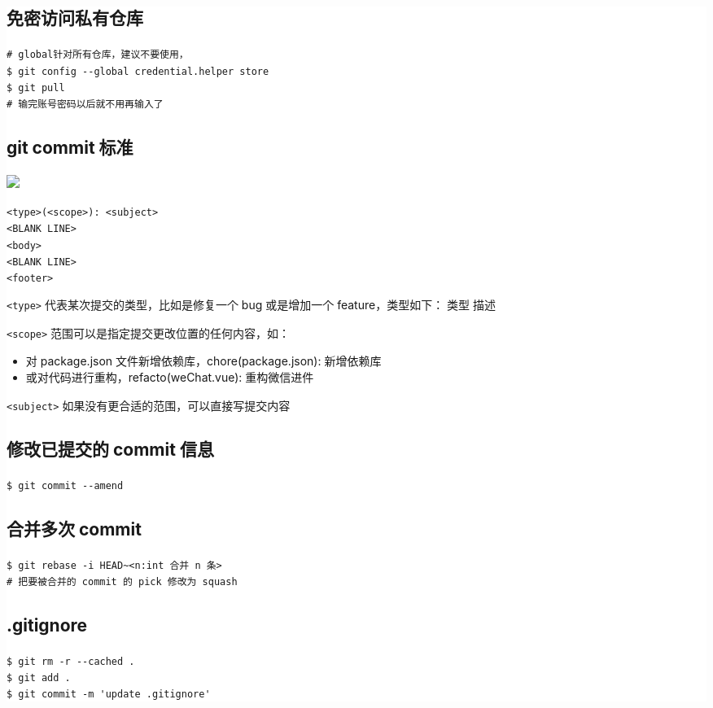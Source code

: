 ## 免密访问私有仓库
```shell
# global针对所有仓库，建议不要使用，
$ git config --global credential.helper store 
$ git pull
# 输完账号密码以后就不用再输入了
```

## git commit 标准
![](https://img2018.cnblogs.com/blog/328599/201901/328599-20190123104458539-2041029483.png)

```
<type>(<scope>): <subject>
<BLANK LINE>
<body>
<BLANK LINE>
<footer>
```

`<type>`
代表某次提交的类型，比如是修复一个 bug 或是增加一个 feature，类型如下：
类型 描述

`<scope>`
范围可以是指定提交更改位置的任何内容，如：
- 对 package.json 文件新增依赖库，chore(package.json): 新增依赖库
- 或对代码进行重构，refacto(weChat.vue): 重构微信进件

`<subject>`
如果没有更合适的范围，可以直接写提交内容

## 修改已提交的 commit 信息  

```shell
$ git commit --amend
```

## 合并多次 commit

```shell
$ git rebase -i HEAD~<n:int 合并 n 条>
# 把要被合并的 commit 的 pick 修改为 squash
```

## .gitignore

```shell
$ git rm -r --cached .
$ git add .
$ git commit -m 'update .gitignore'

```

